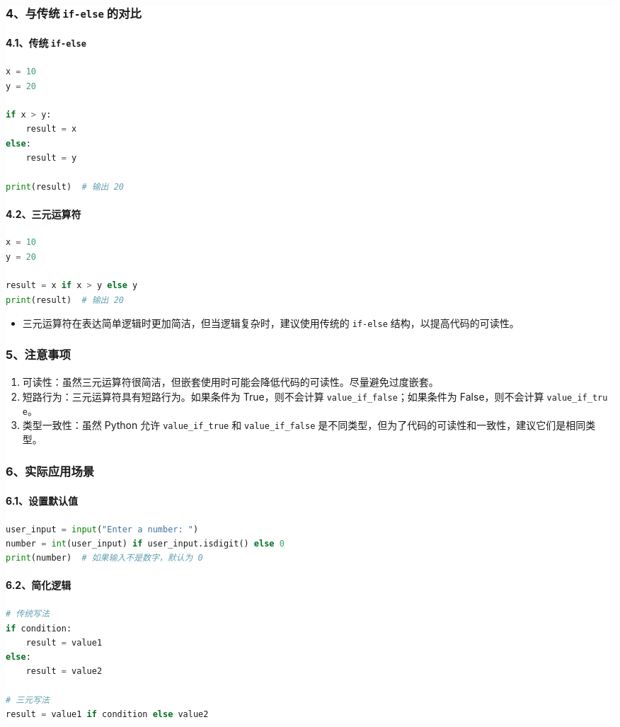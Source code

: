 ### 4、与传统 `if-else` 的对比

#### 4.1、传统 `if-else`

```python
x = 10
y = 20

if x > y:
    result = x
else:
    result = y

print(result)  # 输出 20
```

#### 4.2、三元运算符

```python
x = 10
y = 20

result = x if x > y else y
print(result)  # 输出 20
```

* 三元运算符在表达简单逻辑时更加简洁，但当逻辑复杂时，建议使用传统的 `if-else` 结构，以提高代码的可读性。

### 5、注意事项

1. 可读性：虽然三元运算符很简洁，但嵌套使用时可能会降低代码的可读性。尽量避免过度嵌套。
2. 短路行为：三元运算符具有短路行为。如果条件为 True，则不会计算 `value_if_false`；如果条件为 False，则不会计算 `value_if_true`。
3. 类型一致性：虽然 Python 允许 `value_if_true` 和 `value_if_false` 是不同类型，但为了代码的可读性和一致性，建议它们是相同类型。

### 6、实际应用场景

#### 6.1、设置默认值

```python
user_input = input("Enter a number: ")
number = int(user_input) if user_input.isdigit() else 0
print(number)  # 如果输入不是数字，默认为 0
```

#### 6.2、简化逻辑

```python
# 传统写法
if condition:
    result = value1
else:
    result = value2

# 三元写法
result = value1 if condition else value2
```
